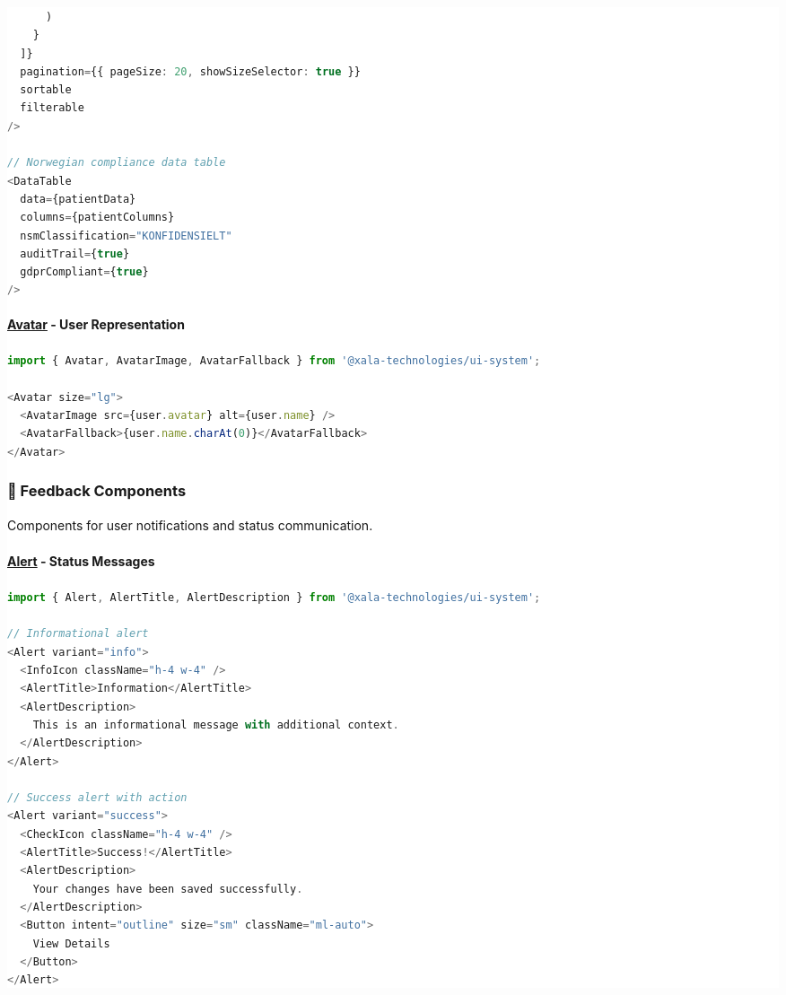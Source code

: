```typescript
      )
    }
  ]}
  pagination={{ pageSize: 20, showSizeSelector: true }}
  sortable
  filterable
/>

// Norwegian compliance data table
<DataTable
  data={patientData}
  columns={patientColumns}
  nsmClassification="KONFIDENSIELT"
  auditTrail={true}
  gdprCompliant={true}
/>
```

#### [Avatar](./avatar.md) - User Representation
```typescript
import { Avatar, AvatarImage, AvatarFallback } from '@xala-technologies/ui-system';

<Avatar size="lg">
  <AvatarImage src={user.avatar} alt={user.name} />
  <AvatarFallback>{user.name.charAt(0)}</AvatarFallback>
</Avatar>
```

### 🔔 Feedback Components
Components for user notifications and status communication.

#### [Alert](./alert.md) - Status Messages
```typescript
import { Alert, AlertTitle, AlertDescription } from '@xala-technologies/ui-system';

// Informational alert
<Alert variant="info">
  <InfoIcon className="h-4 w-4" />
  <AlertTitle>Information</AlertTitle>
  <AlertDescription>
    This is an informational message with additional context.
  </AlertDescription>
</Alert>

// Success alert with action
<Alert variant="success">
  <CheckIcon className="h-4 w-4" />
  <AlertTitle>Success!</AlertTitle>
  <AlertDescription>
    Your changes have been saved successfully.
  </AlertDescription>
  <Button intent="outline" size="sm" className="ml-auto">
    View Details
  </Button>
</Alert>
```
